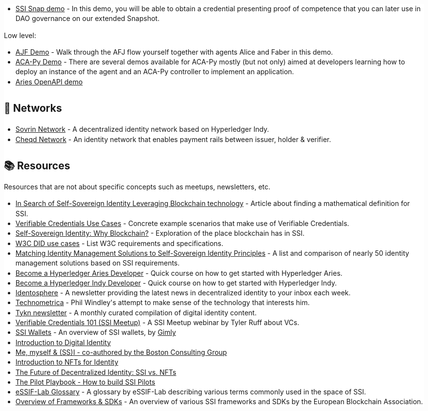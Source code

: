 - [SSI Snap demo](https://medium.com/@blockchainlabum/its-time-to-prove-your-worth-in-dao-ssi-using-metamask-snaps-part-1-3-cfed7c10e6f7) - In this demo, you will be able to obtain a credential presenting proof of competence that you can later use in DAO governance on our extended Snapshot.

Low level:

- [AJF Demo](https://github.com/hyperledger/aries-framework-javascript/tree/main/demo) - Walk through the AFJ flow yourself together with agents Alice and Faber in this demo.
- [ACA-Py Demo](https://github.com/hyperledger/aries-cloudagent-python/tree/main/demo) - There are several demos available for ACA-Py mostly (but not only) aimed at developers learning how to deploy an instance of the agent and an ACA-Py controller to implement an application.
- [Aries OpenAPI demo](https://github.com/hyperledger/aries-cloudagent-python/blob/main/demo/AriesOpenAPIDemo.md#using-the-openapiswagger-user-interface)

## 📡 Networks

- [Sovrin Network](https://sovrin.org/) - A decentralized identity network based on Hyperledger Indy.
- [Cheqd Network](https://www.cheqd.io) - An identity network that enables payment rails between issuer, holder & verifier.

## 📚 Resources

Resources that are not about specific concepts such as meetups, newsletters, etc.

- [In Search of Self-Sovereign Identity Leveraging Blockchain technology](https://ieeexplore.ieee.org/document/8776589) - Article about finding a mathematical definition for SSI.
- [Verifiable Credentials Use Cases](https://www.w3.org/TR/vc-use-cases/) - Concrete example scenarios that make use of Verifiable Credentials.
- [Self-Sovereign Identity: Why Blockchain?](https://www.ibm.com/blogs/blockchain/2018/06/self-sovereign-identity-why-blockchain/) - Exploration of the place blockchain has in SSI.
- [W3C DID use cases](https://www.w3.org/TR/did-use-cases/) - List W3C requirements and specifications.
- [Matching Identity Management Solutions to Self-Sovereign Identity Principles](https://www.slideshare.net/TommyKoens/matching-identity-management-solutions-to-selfsovereign-identity-principles) - A list and comparison of nearly 50 identity management solutions based on SSI requirements.
- [Become a Hyperledger Aries Developer](https://www.edx.org/course/becoming-a-hyperledger-aries-developer) - Quick course on how to get started with Hyperledger Aries.
- [Become a Hyperledger Indy Developer](https://github.com/hyperledger/aries-cloudagent-python/blob/main/docs/GettingStartedAriesDev/README.md) - Quick course on how to get started with Hyperledger Indy.
- [Identosphere](https://newsletter.identosphere.net) - A newsletter providing the latest news in decentralized identity to your inbox each week.
- [Technometrica](http://news.windley.com) - Phil Windley's attempt to make sense of the technology that interests him.
- [Tykn newsletter](https://tykn.tech/subscribe-newsletter) - A monthly curated compilation of digital identity content.
- [Verifiable Credentials 101 (SSI Meetup)](https://ssimeetup.org/verifiable-credentials-101-ssi-tyler-ruff-webinar-11/) - A SSI Meetup webinar by Tyler Ruff about VCs.
- [SSI Wallets](https://github.com/Gimly-Blockchain/ssi-wallets) - An overview of SSI wallets, by [Gimly](https://gimly.io)
- [Introduction to Digital Identity](https://walt.id/decentralized-identity-explained/digital-identity)
- [Me, myself & (SS)I - co-authored by the Boston Consulting Group](https://static1.squarespace.com/static/609c0ddf94bcc0278a7cbdb4/t/623432727b5ccc4ad8876739/1647587956223/White+Paper+-+Self-Sovereign+Identity+%28SSI%29+%7C+BCG+x+walt.id.pdf)
- [Introduction to NFTs for Identity](https://walt.id/decentralized-identity-explained/nfts)
- [The Future of Decentralized Identity: SSI vs. NFTs](https://walt.id/decentralized-identity-explained/ssi-vs-nfts)
- [The Pilot Playbook - How to build SSI Pilots](https://walt.id/playbooks)
- [eSSIF-Lab Glossary](https://essif-lab.github.io/framework/docs/essifLab-glossary) - A glossary by eSSIF-Lab describing various terms commonly used in the space of SSI.
- [Overview of Frameworks & SDKs](https://europeanblockchainassociation.org/ssi-frameworks-sdks-overview/) - An overview of various SSI frameworks and SDKs by the European Blockchain Association.